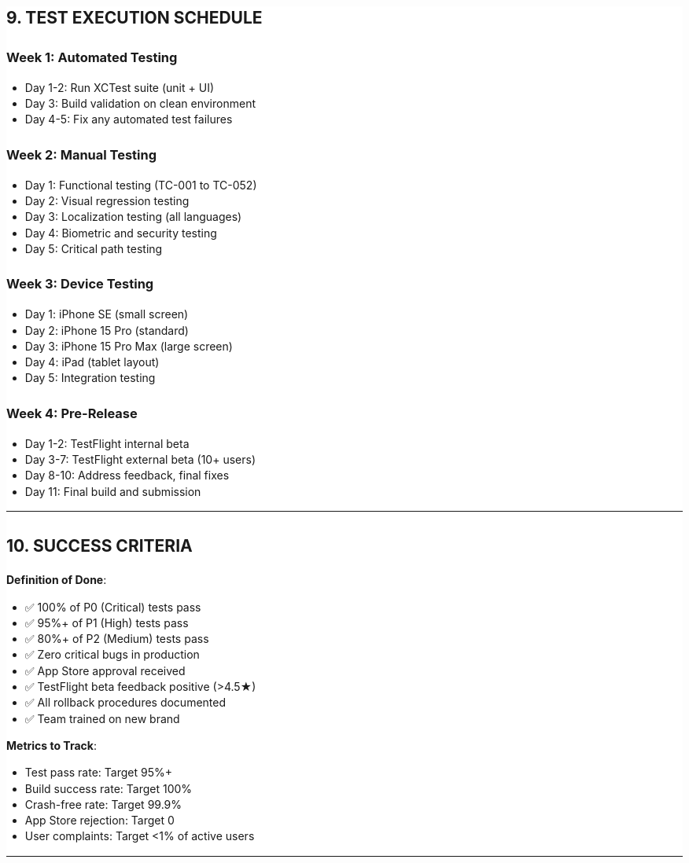 
## 9. TEST EXECUTION SCHEDULE

### Week 1: Automated Testing
- Day 1-2: Run XCTest suite (unit + UI)
- Day 3: Build validation on clean environment
- Day 4-5: Fix any automated test failures

### Week 2: Manual Testing
- Day 1: Functional testing (TC-001 to TC-052)
- Day 2: Visual regression testing
- Day 3: Localization testing (all languages)
- Day 4: Biometric and security testing
- Day 5: Critical path testing

### Week 3: Device Testing
- Day 1: iPhone SE (small screen)
- Day 2: iPhone 15 Pro (standard)
- Day 3: iPhone 15 Pro Max (large screen)
- Day 4: iPad (tablet layout)
- Day 5: Integration testing

### Week 4: Pre-Release
- Day 1-2: TestFlight internal beta
- Day 3-7: TestFlight external beta (10+ users)
- Day 8-10: Address feedback, final fixes
- Day 11: Final build and submission

---

## 10. SUCCESS CRITERIA

**Definition of Done**:
- ✅ 100% of P0 (Critical) tests pass
- ✅ 95%+ of P1 (High) tests pass
- ✅ 80%+ of P2 (Medium) tests pass
- ✅ Zero critical bugs in production
- ✅ App Store approval received
- ✅ TestFlight beta feedback positive (>4.5★)
- ✅ All rollback procedures documented
- ✅ Team trained on new brand

**Metrics to Track**:
- Test pass rate: Target 95%+
- Build success rate: Target 100%
- Crash-free rate: Target 99.9%
- App Store rejection: Target 0
- User complaints: Target <1% of active users

---
